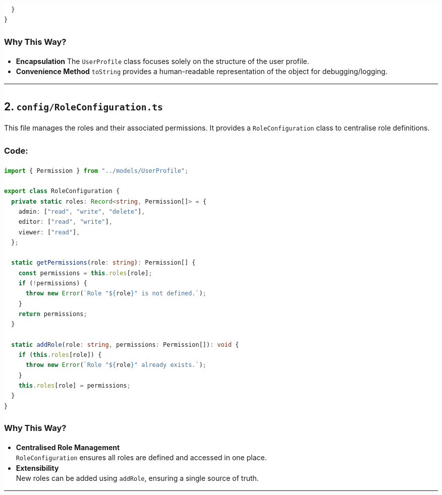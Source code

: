 ```typescript
  }
}
```

### **Why This Way?**
- **Encapsulation** The `UserProfile` class focuses solely on the structure of the user profile.
- **Convenience Method** `toString` provides a human-readable representation of the object for debugging/logging.

---

## **2. `config/RoleConfiguration.ts`**

This file manages the roles and their associated permissions. It provides a `RoleConfiguration` class to centralise role definitions.

### Code:

```typescript
import { Permission } from "../models/UserProfile";

export class RoleConfiguration {
  private static roles: Record<string, Permission[]> = {
    admin: ["read", "write", "delete"],
    editor: ["read", "write"],
    viewer: ["read"],
  };

  static getPermissions(role: string): Permission[] {
    const permissions = this.roles[role];
    if (!permissions) {
      throw new Error(`Role "${role}" is not defined.`);
    }
    return permissions;
  }

  static addRole(role: string, permissions: Permission[]): void {
    if (this.roles[role]) {
      throw new Error(`Role "${role}" already exists.`);
    }
    this.roles[role] = permissions;
  }
}
```

### **Why This Way?**
- **Centralised Role Management**  
  `RoleConfiguration` ensures all roles are defined and accessed in one place.
- **Extensibility**  
  New roles can be added using `addRole`, ensuring a single source of truth.

---